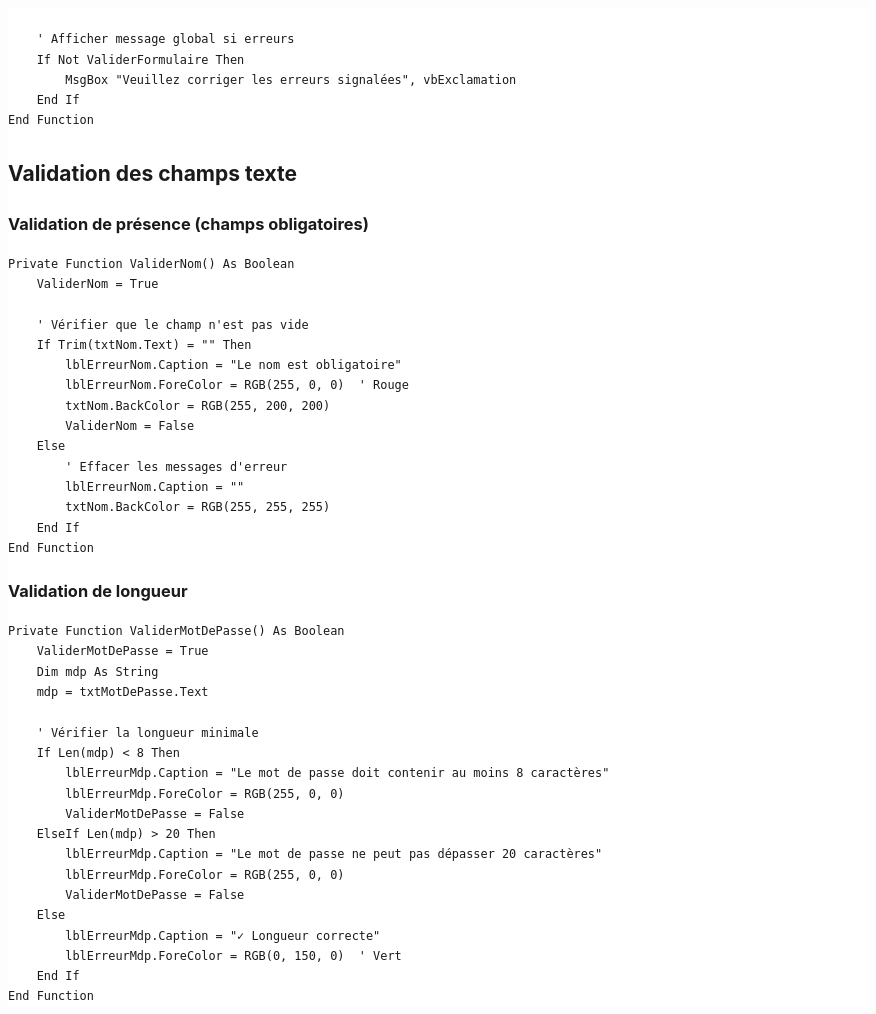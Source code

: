 ```vba

    ' Afficher message global si erreurs
    If Not ValiderFormulaire Then
        MsgBox "Veuillez corriger les erreurs signalées", vbExclamation
    End If
End Function
```

## Validation des champs texte

### Validation de présence (champs obligatoires)

```vba
Private Function ValiderNom() As Boolean
    ValiderNom = True

    ' Vérifier que le champ n'est pas vide
    If Trim(txtNom.Text) = "" Then
        lblErreurNom.Caption = "Le nom est obligatoire"
        lblErreurNom.ForeColor = RGB(255, 0, 0)  ' Rouge
        txtNom.BackColor = RGB(255, 200, 200)
        ValiderNom = False
    Else
        ' Effacer les messages d'erreur
        lblErreurNom.Caption = ""
        txtNom.BackColor = RGB(255, 255, 255)
    End If
End Function
```

### Validation de longueur

```vba
Private Function ValiderMotDePasse() As Boolean
    ValiderMotDePasse = True
    Dim mdp As String
    mdp = txtMotDePasse.Text

    ' Vérifier la longueur minimale
    If Len(mdp) < 8 Then
        lblErreurMdp.Caption = "Le mot de passe doit contenir au moins 8 caractères"
        lblErreurMdp.ForeColor = RGB(255, 0, 0)
        ValiderMotDePasse = False
    ElseIf Len(mdp) > 20 Then
        lblErreurMdp.Caption = "Le mot de passe ne peut pas dépasser 20 caractères"
        lblErreurMdp.ForeColor = RGB(255, 0, 0)
        ValiderMotDePasse = False
    Else
        lblErreurMdp.Caption = "✓ Longueur correcte"
        lblErreurMdp.ForeColor = RGB(0, 150, 0)  ' Vert
    End If
End Function
```
